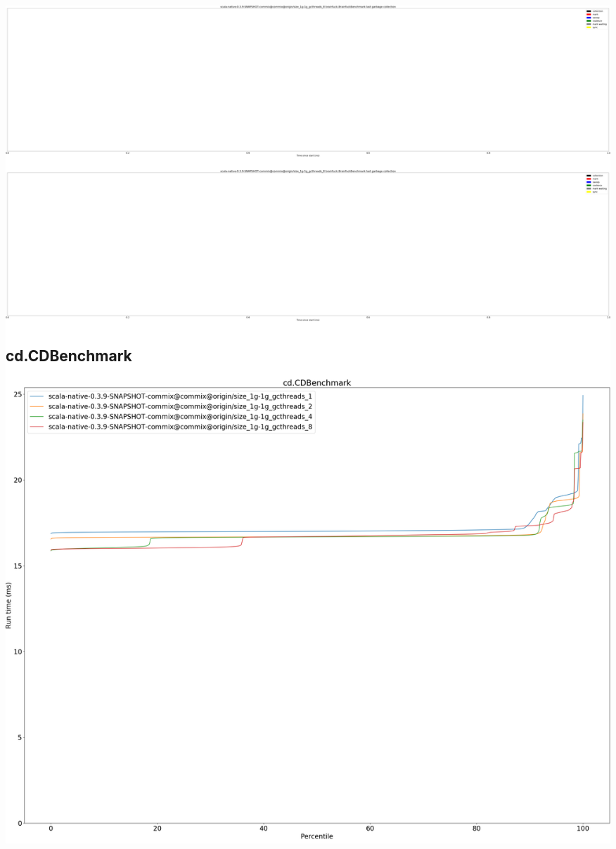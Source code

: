 ![Chart](example_gc_last__conf3_3_brainfuck.BrainfuckBenchmark.png)

![Chart](example_gc_last_batches_conf3_3_brainfuck.BrainfuckBenchmark.png)

## cd.CDBenchmark
![Chart](percentile_cd.CDBenchmark.png)
